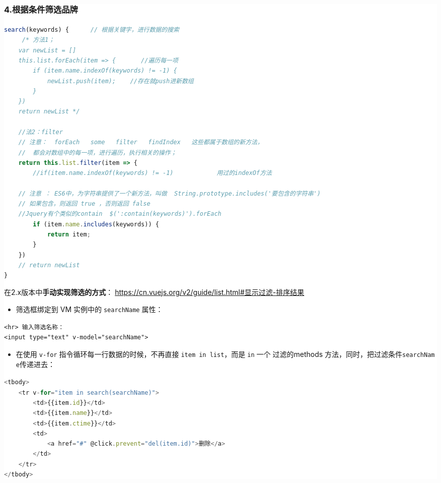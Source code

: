### 4.根据条件筛选品牌

```javascript
search(keywords) { 		// 根据关键字，进行数据的搜索
	 /* 方法1；
	var newList = []
	this.list.forEach(item => {       //遍历每一项
		if (item.name.indexOf(keywords) != -1) {
			newList.push(item);    //存在就push进新数组
      	}
	})
	return newList */

  	//法2：filter
  	// 注意：  forEach   some   filter   findIndex   这些都属于数组的新方法，
	//  都会对数组中的每一项，进行遍历，执行相关的操作；
	return this.list.filter(item => {
		//if(item.name.indexOf(keywords) != -1)            用过的indexOf方法 

	// 注意 ： ES6中，为字符串提供了一个新方法，叫做  String.prototype.includes('要包含的字符串')
	// 如果包含，则返回 true ，否则返回 false
    //Jquery有个类似的contain  $(':contain(keywords)').forEach
		if (item.name.includes(keywords)) {
			return item;
		}
	})
	// return newList
}
```



在2.x版本中**手动实现筛选的方式**：                https://cn.vuejs.org/v2/guide/list.html#显示过滤-排序结果

+ 筛选框绑定到 VM 实例中的 `searchName` 属性：

```
<hr> 输入筛选名称：
<input type="text" v-model="searchName">
```

+ 在使用 `v-for` 指令循环每一行数据的时候，不再直接 `item in list`，而是 `in` 一个 过滤的methods 方法，同时，把过滤条件`searchName`传递进去：

```javascript
<tbody>
	<tr v-for="item in search(searchName)">
		<td>{{item.id}}</td>
		<td>{{item.name}}</td>
		<td>{{item.ctime}}</td>
		<td>
			<a href="#" @click.prevent="del(item.id)">删除</a>
		</td>
	</tr>
</tbody>
```

